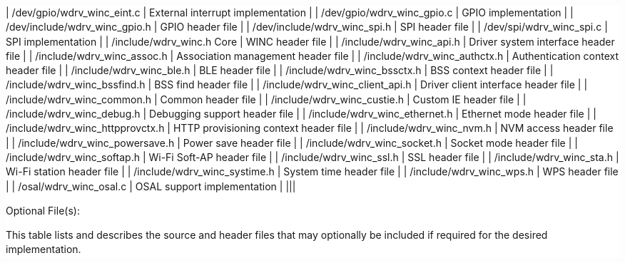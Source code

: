 | /dev/gpio/wdrv_winc_eint.c | External interrupt implementation |
| /dev/gpio/wdrv_winc_gpio.c | GPIO implementation |
| /dev/include/wdrv_winc_gpio.h | GPIO header file |
| /dev/include/wdrv_winc_spi.h | SPI header file |
| /dev/spi/wdrv_winc_spi.c | SPI implementation |
| /include/wdrv_winc.h Core | WINC header file |
| /include/wdrv_winc_api.h | Driver system interface header file |
| /include/wdrv_winc_assoc.h | Association management header file |
| /include/wdrv_winc_authctx.h | Authentication context header file |
| /include/wdrv_winc_ble.h | BLE header file |
| /include/wdrv_winc_bssctx.h | BSS context header file |
| /include/wdrv_winc_bssfind.h | BSS find header file |
| /include/wdrv_winc_client_api.h | Driver client interface header file |
| /include/wdrv_winc_common.h | Common header file |
| /include/wdrv_winc_custie.h | Custom IE header file |
| /include/wdrv_winc_debug.h | Debugging support header file |
| /include/wdrv_winc_ethernet.h | Ethernet mode header file |
| /include/wdrv_winc_httpprovctx.h | HTTP provisioning context header file |
| /include/wdrv_winc_nvm.h | NVM access header file |
| /include/wdrv_winc_powersave.h | Power save header file |
| /include/wdrv_winc_socket.h | Socket mode header file |
| /include/wdrv_winc_softap.h | Wi-Fi Soft-AP header file |
| /include/wdrv_winc_ssl.h | SSL header file |
| /include/wdrv_winc_sta.h | Wi-Fi station header file |
| /include/wdrv_winc_systime.h | System time header file |
| /include/wdrv_winc_wps.h | WPS header file |
| /osal/wdrv_winc_osal.c | OSAL support implementation |
|||

Optional File(s):

This table lists and describes the source and header files that may optionally be included if required for the desired implementation.
